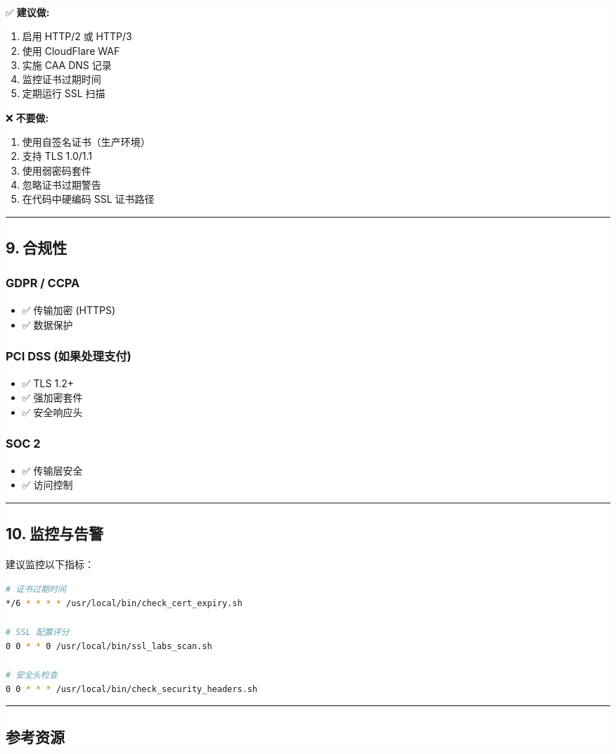 ✅ **建议做:**
1. 启用 HTTP/2 或 HTTP/3
2. 使用 CloudFlare WAF
3. 实施 CAA DNS 记录
4. 监控证书过期时间
5. 定期运行 SSL 扫描

❌ **不要做:**
1. 使用自签名证书（生产环境）
2. 支持 TLS 1.0/1.1
3. 使用弱密码套件
4. 忽略证书过期警告
5. 在代码中硬编码 SSL 证书路径

---

## 9. 合规性

### GDPR / CCPA
- ✅ 传输加密 (HTTPS)
- ✅ 数据保护

### PCI DSS (如果处理支付)
- ✅ TLS 1.2+
- ✅ 强加密套件
- ✅ 安全响应头

### SOC 2
- ✅ 传输层安全
- ✅ 访问控制

---

## 10. 监控与告警

建议监控以下指标：

```bash
# 证书过期时间
*/6 * * * * /usr/local/bin/check_cert_expiry.sh

# SSL 配置评分
0 0 * * 0 /usr/local/bin/ssl_labs_scan.sh

# 安全头检查
0 0 * * * /usr/local/bin/check_security_headers.sh
```

---

## 参考资源
